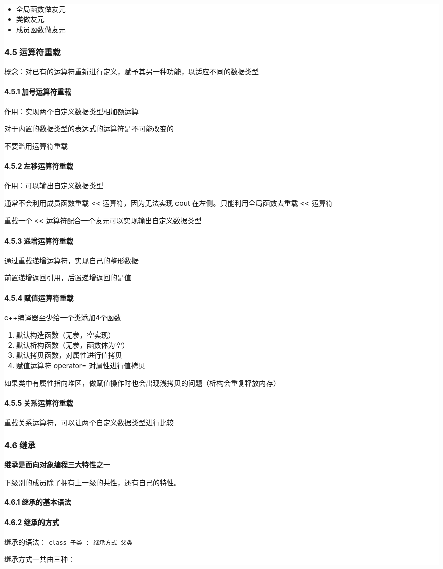 -   全局函数做友元
-   类做友元
-   成员函数做友元

### 4.5 运算符重载

概念：对已有的运算符重新进行定义，赋予其另一种功能，以适应不同的数据类型

#### 4.5.1 加号运算符重载

作用：实现两个自定义数据类型相加额运算

对于内置的数据类型的表达式的运算符是不可能改变的

不要滥用运算符重载

#### 4.5.2 左移运算符重载

作用：可以输出自定义数据类型

通常不会利用成员函数重载 << 运算符，因为无法实现 cout 在左侧。只能利用全局函数去重载 << 运算符

重载一个 << 运算符配合一个友元可以实现输出自定义数据类型

#### 4.5.3 递增运算符重载

通过重载递增运算符，实现自己的整形数据

前置递增返回引用，后置递增返回的是值

#### 4.5.4 赋值运算符重载

c++编译器至少给一个类添加4个函数

1.  默认构造函数（无参，空实现）
2.  默认析构函数（无参，函数体为空）
3.  默认拷贝函数，对属性进行值拷贝
4.  赋值运算符 operator= 对属性进行值拷贝

如果类中有属性指向堆区，做赋值操作时也会出现浅拷贝的问题（析构会重复释放内存）

#### 4.5.5 关系运算符重载

重载关系运算符，可以让两个自定义数据类型进行比较

### 4.6 继承

**继承是面向对象编程三大特性之一**

下级别的成员除了拥有上一级的共性，还有自己的特性。

#### 4.6.1 继承的基本语法

#### 4.6.2 继承的方式

继承的语法： `class 子类 : 继承方式 父类`

继承方式一共由三种：
